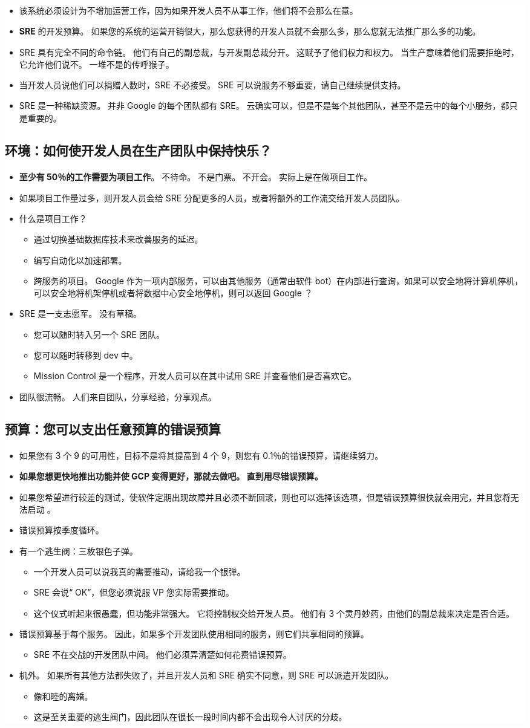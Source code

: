 *   该系统必须设计为不增加运营工作，因为如果开发人员不从事工作，他们将不会那么在意。

*   **SRE** 的开发预算。 如果您的系统的运营开销很大，那么您获得的开发人员就不会那么多，那么您就无法推广那么多的功能。

*   SRE 具有完全不同的命令链。 他们有自己的副总裁，与开发副总裁分开。 这赋予了他们权力和权力。 当生产意味着他们需要拒绝时，它允许他们说不。 一堆不是的传呼猴子。

*   当开发人员说他们可以捐赠人数时，SRE 不必接受。 SRE 可以说服务不够重要，请自己继续提供支持。

*   SRE 是一种稀缺资源。 并非 Google 的每个团队都有 SRE。 云确实可以，但是不是每个其他团队，甚至不是云中的每个小服务，都只是重要的。

## 环境：如何使开发人员在生产团队中保持快乐？

*   **至少有 50％的工作需要为项目工作**。 不待命。 不是门票。 不开会。 实际上是在做项目工作。

*   如果项目工作量过多，则开发人员会给 SRE 分配更多的人员，或者将额外的工作流交给开发人员团队。

*   什么是项目工作？

    *   通过切换基础数据库技术来改善服务的延迟。

    *   编写自动化以加速部署。

    *   跨服务的项目。 Google 作为一项内部服务，可以由其他服务（通常由软件 bot）在内部进行查询，如果可以安全地将计算机停机，可以安全地将机架停机或者将数据中心安全地停机，则可以返回 Google ？

*   SRE 是一支志愿军。 没有草稿。

    *   您可以随时转入另一个 SRE 团队。

    *   您可以随时转移到 dev 中。

    *   Mission Control 是一个程序，开发人员可以在其中试用 SRE 并查看他们是否喜欢它。

*   团队很流畅。 人们来自团队，分享经验，分享观点。

## 预算：您可以支出任意预算的错误预算

*   如果您有 3 个 9 的可用性，目标不是将其提高到 4 个 9，则您有 0.1％的错误预算，请继续努力。

*   **如果您想更快地推出功能并使 GCP 变得更好，那就去做吧。 直到用尽错误预算。**

*   如果您希望进行较差的测试，使软件定期出现故障并且必须不断回滚，则也可以选择该选项，但是错误预算很快就会用完，并且您将无法启动 。

*   错误预算按季度循环。

*   有一个逃生阀：三枚银色子弹。

    *   一个开发人员可以说我真的需要推动，请给我一个银弹。

    *   SRE 会说“ OK”，但您必须说服 VP 您实际需要推动。

    *   这个仪式听起来很愚蠢，但功能非常强大。 它将控制权交给开发人员。 他们有 3 个灵丹妙药，由他们的副总裁来决定是否合适。

*   错误预算基于每个服务。 因此，如果多个开发团队使用相同的服务，则它们共享相同的预算。

    *   SRE 不在交战的开发团队中间。 他们必须弄清楚如何花费错误预算。

*   机外。 如果所有其他方法都失败了，并且开发人员和 SRE 确实不同意，则 SRE 可以派遣开发团队。

    *   像和睦的离婚。

    *   这是至关重要的逃生阀门，因此团队在很长一段时间内都不会出现令人讨厌的分歧。

